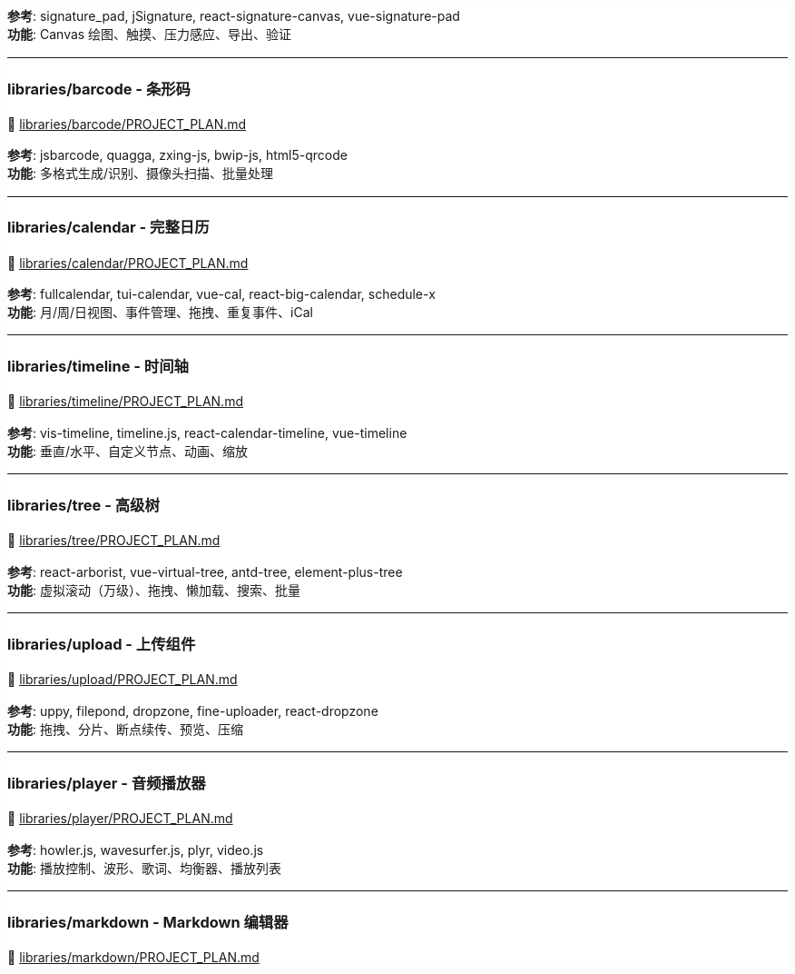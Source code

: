 **参考**: signature_pad, jSignature, react-signature-canvas, vue-signature-pad  
**功能**: Canvas 绘图、触摸、压力感应、导出、验证

---

### libraries/barcode - 条形码
📄 [libraries/barcode/PROJECT_PLAN.md](./libraries/barcode/PROJECT_PLAN.md)

**参考**: jsbarcode, quagga, zxing-js, bwip-js, html5-qrcode  
**功能**: 多格式生成/识别、摄像头扫描、批量处理

---

### libraries/calendar - 完整日历
📄 [libraries/calendar/PROJECT_PLAN.md](./libraries/calendar/PROJECT_PLAN.md)

**参考**: fullcalendar, tui-calendar, vue-cal, react-big-calendar, schedule-x  
**功能**: 月/周/日视图、事件管理、拖拽、重复事件、iCal

---

### libraries/timeline - 时间轴
📄 [libraries/timeline/PROJECT_PLAN.md](./libraries/timeline/PROJECT_PLAN.md)

**参考**: vis-timeline, timeline.js, react-calendar-timeline, vue-timeline  
**功能**: 垂直/水平、自定义节点、动画、缩放

---

### libraries/tree - 高级树
📄 [libraries/tree/PROJECT_PLAN.md](./libraries/tree/PROJECT_PLAN.md)

**参考**: react-arborist, vue-virtual-tree, antd-tree, element-plus-tree  
**功能**: 虚拟滚动（万级）、拖拽、懒加载、搜索、批量

---

### libraries/upload - 上传组件
📄 [libraries/upload/PROJECT_PLAN.md](./libraries/upload/PROJECT_PLAN.md)

**参考**: uppy, filepond, dropzone, fine-uploader, react-dropzone  
**功能**: 拖拽、分片、断点续传、预览、压缩

---

### libraries/player - 音频播放器
📄 [libraries/player/PROJECT_PLAN.md](./libraries/player/PROJECT_PLAN.md)

**参考**: howler.js, wavesurfer.js, plyr, video.js  
**功能**: 播放控制、波形、歌词、均衡器、播放列表

---

### libraries/markdown - Markdown 编辑器
📄 [libraries/markdown/PROJECT_PLAN.md](./libraries/markdown/PROJECT_PLAN.md)
